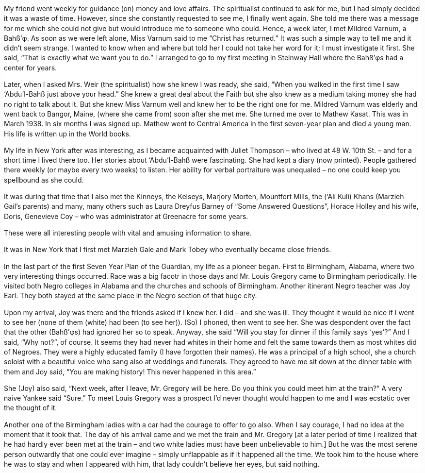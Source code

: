 My friend went weekly for guidance (on) money and love affairs.  The spiritualist continued to ask for me, but I had simply decided it was a waste of time.  However, since she constantly requested to see me, I finally went again.  She told me there was a message for me which she could not give but would introduce me to someone who could.  Hence, a week later, I met Mildred Varnum, a Bahß’φ.  As soon as we were left alone, Miss Varnum said to me “Christ has returned.”  It was such a simple way to tell me and it didn’t seem strange.  I wanted to know when and where but told her I could not take her word for it; I must investigate it first.  She said, “That is exactly what we want you to do.”  I arranged to go to my first meeting in Steinway Hall where the Bahß’φs had a center for years.  

Later, when I asked Mrs. Weir (the spiritualist) how she knew I was ready, she said, “When you walked in the first time I saw ‘Abdu’l-Bahß just above your head.”  She knew a great deal about the Faith but she also knew as a medium taking money she had no right to talk about it.  But she knew Miss Varnum well and knew her to be the right one for me.  Mildred Varnum was elderly and went back to Bangor, Maine, (where she came from) soon after she met me.  She turned me over to Mathew Kasat.  This was in March 1938.  In six months I was signed up.  Mathew went to Central America in the first seven-year plan and died a young man.  His life is written up in the World books.  

My life in New York after was interesting, as I became acquainted with Juliet Thompson – who lived at 48 W. 10th St. – and for a short time I lived there too.  Her stories about ‘Abdu’l-Bahß were fascinating.  She had kept a diary (now printed).  People gathered there weekly (or maybe every two weeks) to listen.  Her ability for verbal portraiture was unequaled – no one could keep you spellbound as she could.  

It was during that time that I also met the Kinneys, the Kelseys, Marjory Morten, Mountfort Mills, the (‘Alí Kuli) Khans (Marzieh Gail’s parents) and many, many others such as Laura Dreyfus Barney of “Some Answered Questions”, Horace Holley and his wife, Doris, Genevieve Coy – who was administrator at Greenacre for some years.  

These were all interesting people with vital and amusing information to share.  

It was in New York that I first met Marzieh Gale and Mark Tobey who eventually became close friends.  

In the last part of the first Seven Year Plan of the Guardian, my life as a pioneer began.  First to Birmingham, Alabama, where two very interesting things occurred.  Race was a big facotr in those days and Mr. Louis Gregory came to Birmingham periodically.  He visited both Negro colleges in Alabama and the churches and schools of Birmingham.  Another itinerant Negro teacher was Joy Earl.  They both stayed at the same place in the Negro section of that huge city.  

Upon my arrival, Joy was there and the friends asked if I knew her.  I did – and she was ill.  They thought it would be nice if I went to see her (none of them (white) had been (to see her)).  (So) I phoned, then went to see her.  She was despondent over the fact that the other (Bahß’φs) had ignored her so to speak.  Anyway, she said “Will you stay for dinner if this family says ‘yes’?”  And I said, “Why not?”, of course.  It seems they had never had whites in their home and felt the same towards them as most whites did of Negroes.  They were a highly educated family (I have forgotten their names).  He was a principal of a high school, she a church soloist with a beautiful voice who sang also at weddings and funerals.  They agreed to have me sit down at the dinner table with them and Joy said, “You are making history!  This never happened in this area.”  

She (Joy) also said, “Next week, after I leave, Mr. Gregory will be here.  Do you think you could meet him at the train?”  A very naive Yankee said “Sure.”  To meet Louis Gregory was a prospect I’d never thought would happen to me and I was ecstatic over the thought of it.  

Another one of the Birmingham ladies with a car had the courage to offer to go also.  When I say courage, I had no idea at the moment that it took that.  The day of his arrival came and we met the train and Mr. Gregory [at a later period of time I realized that he had hardly ever been met at the train – and two white ladies must have been unbelievable to him.] But he was the most serene person outwardly that one could ever imagine – simply unflappable as if it happened all the time.  We took him to the house where he was to stay and when I appeared with him, that lady couldn’t believe her eyes, but said nothing.  
